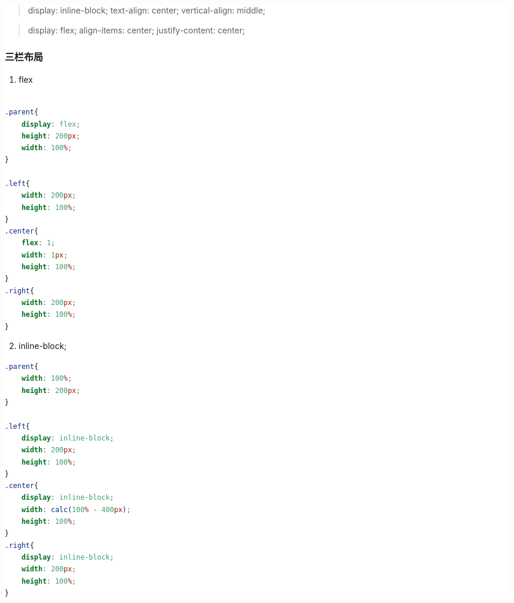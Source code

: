 > display: inline-block; text-align: center; vertical-align: middle;

> display: flex; align-items: center; justify-content: center;

### 三栏布局

1. flex

```CSS

.parent{
    display: flex;
    height: 200px;
    width: 100%;
}

.left{
    width: 200px;
    height: 100%;
}
.center{
    flex: 1;
    width: 1px;
    height: 100%;
}
.right{
    width: 200px;
    height: 100%;
}

```

2. inline-block;

```CSS
.parent{
    width: 100%;
    height: 200px;
}

.left{
    display: inline-block;
    width: 200px;
    height: 100%;
}
.center{
    display: inline-block;
    width: calc(100% - 400px);
    height: 100%;
}
.right{
    display: inline-block;
    width: 200px;
    height: 100%;
}

```
